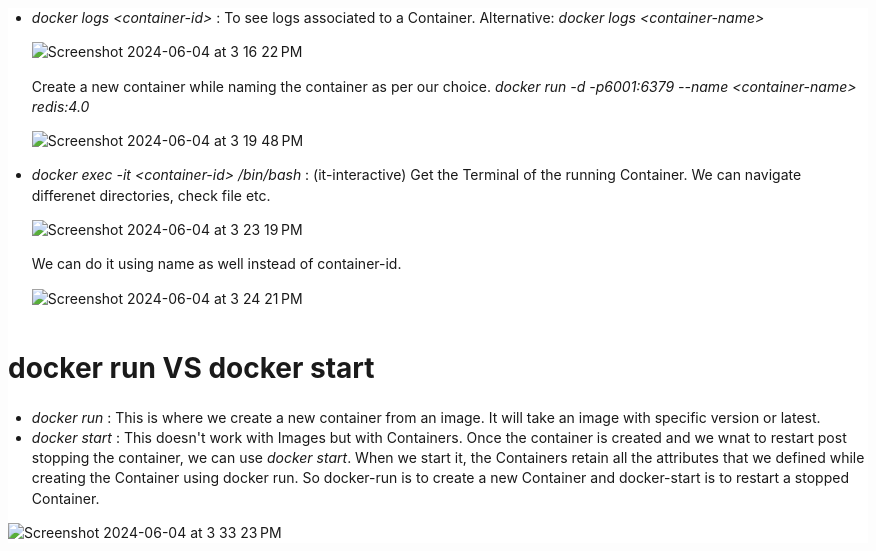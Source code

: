   - *docker logs \<container-id\>* : To see logs associated to a Container.
    Alternative: *docker logs \<container-name\>*

    <img width="1139" alt="Screenshot 2024-06-04 at 3 16 22 PM" src="https://github.com/Malobika8/GitDemo/assets/111234135/be336690-f158-4e88-9883-b94e624d6d80">

    Create a new container while naming the container as per our choice.
    *docker run -d -p6001:6379 --name \<container-name\> redis:4.0*

    <img width="1146" alt="Screenshot 2024-06-04 at 3 19 48 PM" src="https://github.com/Malobika8/GitDemo/assets/111234135/4eeab815-20e0-4412-bdc7-ef695d0c6293">

  - *docker exec -it \<container-id\> /bin/bash* : (it-interactive) Get the Terminal of the running Container.
    We can navigate differenet directories, check file etc.

    <img width="1140" alt="Screenshot 2024-06-04 at 3 23 19 PM" src="https://github.com/Malobika8/GitDemo/assets/111234135/218a3859-80d1-4b6a-84eb-71adf1d4bae5">

    We can do it using name as well instead of container-id.

    <img width="895" alt="Screenshot 2024-06-04 at 3 24 21 PM" src="https://github.com/Malobika8/GitDemo/assets/111234135/e2ae8c53-1bae-45c7-92ad-5d8f91fb2cf4">

# **docker run VS docker start**
  - *docker run* : This is where we create a new container from an image. It will take an image with specific version or latest.
  - *docker start* : This doesn't work with Images but with Containers. Once the container is created and we wnat to restart post stopping the container, we can use *docker start*.
    When we start it, the Containers retain all the attributes that we defined while creating the Container using docker run.
    So docker-run is to create a new Container and docker-start is to restart a stopped Container.

<img width="1137" alt="Screenshot 2024-06-04 at 3 33 23 PM" src="https://github.com/Malobika8/GitDemo/assets/111234135/527f7a52-13e2-4c4c-8dad-224874191232">


